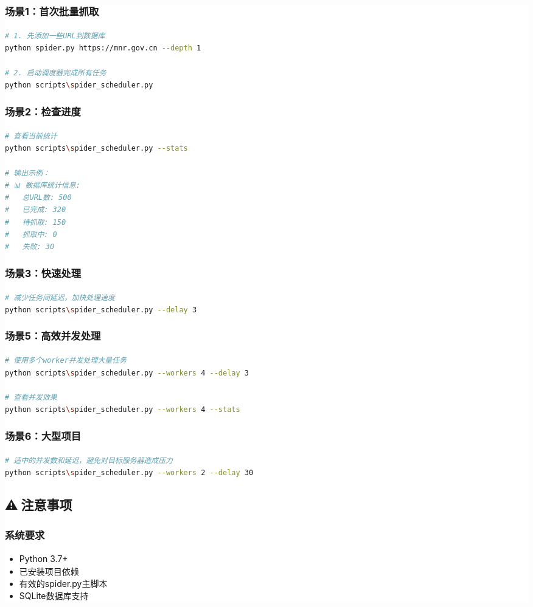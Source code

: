 ### 场景1：首次批量抓取
```bash
# 1. 先添加一些URL到数据库
python spider.py https://mnr.gov.cn --depth 1

# 2. 启动调度器完成所有任务
python scripts\spider_scheduler.py
```

### 场景2：检查进度
```bash
# 查看当前统计
python scripts\spider_scheduler.py --stats

# 输出示例：
# 📊 数据库统计信息:
#   总URL数: 500
#   已完成: 320
#   待抓取: 150
#   抓取中: 0
#   失败: 30
```

### 场景3：快速处理
```bash
# 减少任务间延迟，加快处理速度
python scripts\spider_scheduler.py --delay 3
```

### 场景5：高效并发处理
```bash
# 使用多个worker并发处理大量任务
python scripts\spider_scheduler.py --workers 4 --delay 3

# 查看并发效果
python scripts\spider_scheduler.py --workers 4 --stats
```

### 场景6：大型项目
```bash
# 适中的并发数和延迟，避免对目标服务器造成压力
python scripts\spider_scheduler.py --workers 2 --delay 30
```

## ⚠️ 注意事项

### 系统要求
- Python 3.7+
- 已安装项目依赖
- 有效的spider.py主脚本
- SQLite数据库支持
